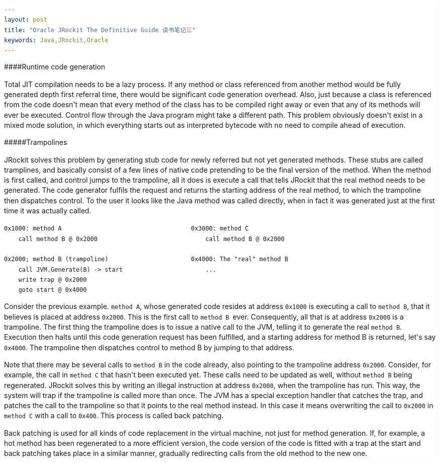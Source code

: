 ```yaml
---
layout: post
title: "Oracle JRockit The Definitive Guide 读书笔记三"
keywords: Java,JRockit,Oracle
---
```


####Runtime code generation

Total JIT compilation needs to be a lazy process. If any method or class referenced from another method would be fully generated depth first referral time, there would be significant code generation overhead. Also, just because a class is referenced from the code doesn't mean that every method of the class has to be compiled right away or even that any of its methods will ever be executed. Control flow through the Java program might take a different path. This problem obviously doesn't exist in a mixed mode solution, in which everything starts out as interpreted bytecode with no need to compile ahead of execution.

#####Trampolines

JRockit solves this problem by generating stub code for newly referred but not yet generated methods. These stubs are called tramplines, and basically consist of a few lines of native code pretending to be the final version of the method. When the method is first called, and control jumps to the trampoline, all it does is execute a call that tells JRockit that the real method needs to be generated. The code generator fulfils the request and returns the starting address of the real method, to which the trampoline then dispatches control. To the user it looks like the Java method was called directly, when in fact it was generated just at the first time it was actually called.

	0x1000: method A 									0x3000: method C
		call method B @ 0x2000								call method B @ 0x2000

	0x2000; method B (trampoline)						0x4000: The "real" method B
		call JVM.Generate(B) -> start 						...
		write trap @ 0x2000
		goto start @ 0x4000

Consider the previous example. `method A`, whose generated code resides at address `0x1000` is executing a call to `method B`, that it believes is placed at address `0x2000`. This is the first call to `method B `ever. Consequently, all that is at address `0x2000` is a trampoline. The first thing the trampoline does is to issue a native call to the JVM, telling it to generate the real `method B`. Execution then halts until this code generation request has been fulfilled, and a starting address for method B is returned, let's say `0x4000`. The trampoline then dispatches control to method B by jumping to that address.

Note that there may be several calls to `method B` in the code already, also pointing to the trampoline address `0x2000`. Consider, for example, the call in `method C` that hasn't been executed yet. These calls need to be updated as well, without `method B` being regenerated. JRockit solves this by writing an illegal instruction at address `0x2000`, when the trampoline has run. This way, the system will trap if the trampoline is called more than once. The JVM has a special exception handler that catches the trap, and patches the call to the trampoline so that it points to the real method instead. In this case it means overwriting the call to `0x2000` in `method C` with a call to `0x400`. This process is called back patching.

Back patching is used for all kinds of code replacement in the virtual machine, not just for method generation. If, for example, a hot method has been regenerated to a more efficient version, the code version of the code is fitted with a trap at the start and back patching takes place in a similar manner, gradually redirecting calls from the old method to the new one.
